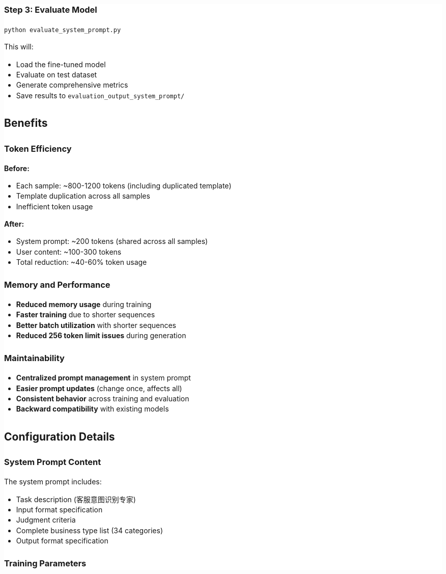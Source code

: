 ### Step 3: Evaluate Model

```bash
python evaluate_system_prompt.py
```

This will:
- Load the fine-tuned model
- Evaluate on test dataset
- Generate comprehensive metrics
- Save results to `evaluation_output_system_prompt/`

## Benefits

### Token Efficiency

**Before:**
- Each sample: ~800-1200 tokens (including duplicated template)
- Template duplication across all samples
- Inefficient token usage

**After:**
- System prompt: ~200 tokens (shared across all samples)
- User content: ~100-300 tokens
- Total reduction: ~40-60% token usage

### Memory and Performance

- **Reduced memory usage** during training
- **Faster training** due to shorter sequences
- **Better batch utilization** with shorter sequences
- **Reduced 256 token limit issues** during generation

### Maintainability

- **Centralized prompt management** in system prompt
- **Easier prompt updates** (change once, affects all)
- **Consistent behavior** across training and evaluation
- **Backward compatibility** with existing models

## Configuration Details

### System Prompt Content

The system prompt includes:
- Task description (客服意图识别专家)
- Input format specification
- Judgment criteria
- Complete business type list (34 categories)
- Output format specification

### Training Parameters
